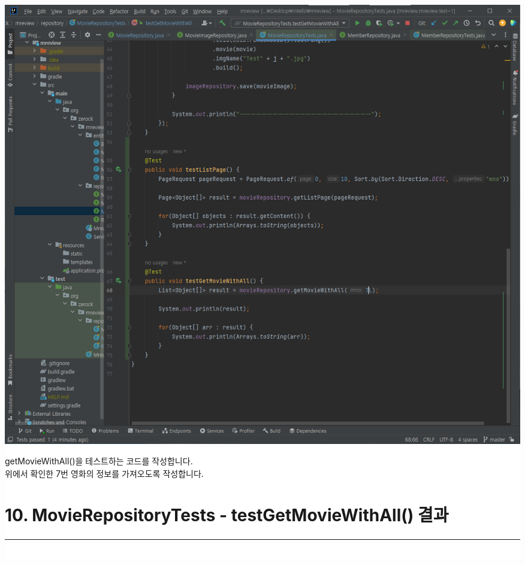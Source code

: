 ![9](/assets/img/web/spring/2023-04-16-[Spring]_M대N_서비스를_위해_필요한_데이터_처리/9.png)
<br>

getMovieWithAll()을 테스트하는 코드를 작성합니다.<br>
위에서 확인한 7번 영화의 정보를 가져오도록 작성합니다.<br>

# 10. MovieRepositoryTests - testGetMovieWithAll() 결과
---
<br>
